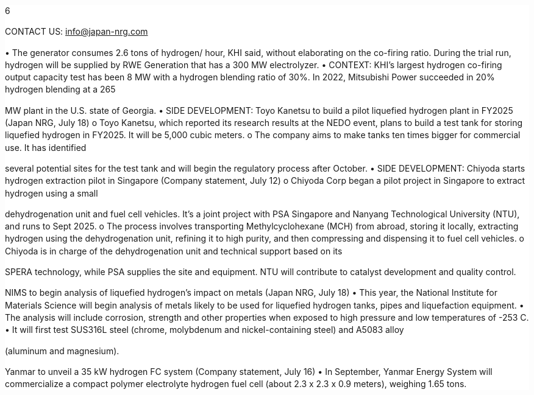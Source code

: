 6



CONTACT  US: info@japan-nrg.com

•  The generator consumes 2.6 tons of hydrogen/ hour, KHI said, without elaborating on the co-firing
ratio. During the trial run, hydrogen will be supplied by RWE Generation that has a 300 MW
electrolyzer.
•  CONTEXT: KHI’s largest hydrogen co-firing output capacity test has been 8 MW with a hydrogen
blending ratio of 30%. In 2022, Mitsubishi Power succeeded in 20% hydrogen blending at a 265

MW plant in the U.S. state of Georgia.
•  SIDE DEVELOPMENT:
Toyo Kanetsu to build a pilot liquefied hydrogen plant in FY2025
(Japan NRG, July 18)
o  Toyo Kanetsu, which reported its research results at the NEDO event, plans to build a
test tank for storing liquefied hydrogen in FY2025. It will be 5,000 cubic meters.
o  The company aims to make tanks ten times bigger for commercial use. It has identified

several potential sites for the test tank and will begin the regulatory process after
October.
•  SIDE DEVELOPMENT:
Chiyoda starts hydrogen extraction pilot in Singapore
(Company statement, July 12)
o  Chiyoda Corp began a pilot project in Singapore to extract hydrogen using a small

dehydrogenation unit and fuel cell vehicles. It’s a joint project with PSA Singapore and
Nanyang Technological University (NTU), and runs to Sept 2025.
o  The process involves transporting Methylcyclohexane (MCH) from abroad, storing it
locally, extracting hydrogen using the dehydrogenation unit, refining it to high purity,
and then compressing and dispensing it to fuel cell vehicles.
o  Chiyoda is in charge of the dehydrogenation unit and technical support based on its

SPERA technology, while PSA supplies the site and equipment. NTU will contribute to
catalyst development and quality control.




NIMS to begin analysis of liquefied hydrogen’s impact on metals
(Japan NRG, July 18)
•  This year, the National Institute for Materials Science will begin analysis of metals likely to be used
for liquefied hydrogen tanks, pipes and liquefaction equipment.
•  The analysis will include corrosion, strength and other properties when exposed to high pressure
and low temperatures of -253 C.
•  It will first test SUS316L steel (chrome, molybdenum and nickel-containing steel) and A5083 alloy

(aluminum and magnesium).




Yanmar to unveil a 35 kW hydrogen FC system
(Company statement, July 16)
•  In September, Yanmar Energy System will commercialize a compact polymer electrolyte hydrogen
fuel cell (about 2.3 x 2.3 x 0.9 meters), weighing 1.65 tons.
